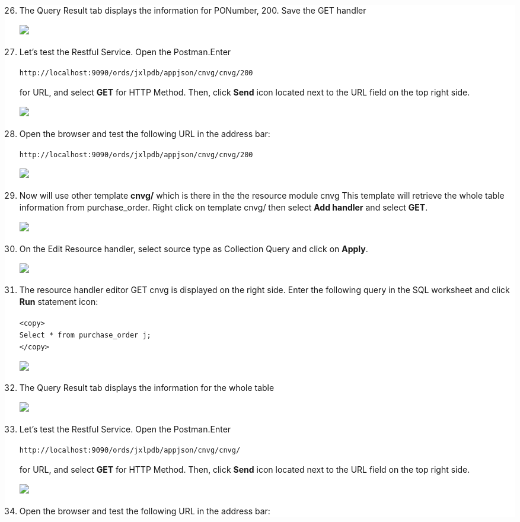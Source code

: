 26. The Query Result tab displays the information for PONumber, 200. Save the GET handler

    ![](./images/ordsl27.png " ")

27. Let’s test the Restful Service. Open the Postman.Enter
    ```
    http://localhost:9090/ords/jxlpdb/appjson/cnvg/cnvg/200
    ```
    for URL, and select **GET** for HTTP Method. Then, click **Send** icon located next to the URL field on the top right side.

    ![](./images/ordsl28.png " ")

28. Open the browser and test the following URL in the address bar:
    ```
    http://localhost:9090/ords/jxlpdb/appjson/cnvg/cnvg/200
    ```
    ![](./images/ordsl29.png " ")

29.	Now will use other template **cnvg/** which is there in the  the resource module cnvg This template will retrieve the  whole table information from purchase_order. Right click on template  cnvg/ then select **Add handler** and select **GET**.

    ![](./images/ordsl30.png " ")

30. On the Edit Resource handler, select source type as Collection Query and click on **Apply**.

    ![](./images/ordsl31.png " ")

31. The resource handler editor GET cnvg is displayed on the right side. Enter the following query in the SQL worksheet and click **Run** statement icon:
    ```
    <copy>
    Select * from purchase_order j;
    </copy>
    ```
    ![](./images/ordsl32.png " ")

32. The Query Result tab displays the information for the whole table

    ![](./images/ordsl33.png " ")

33. Let’s test the Restful Service. Open the Postman.Enter

    ```
    http://localhost:9090/ords/jxlpdb/appjson/cnvg/cnvg/
    ```
    for URL, and select **GET** for HTTP Method. Then, click **Send** icon located next to the URL field on the top right side.

    ![](./images/ordsl34.png " ")

34. Open the browser and test the following URL in the address bar:
